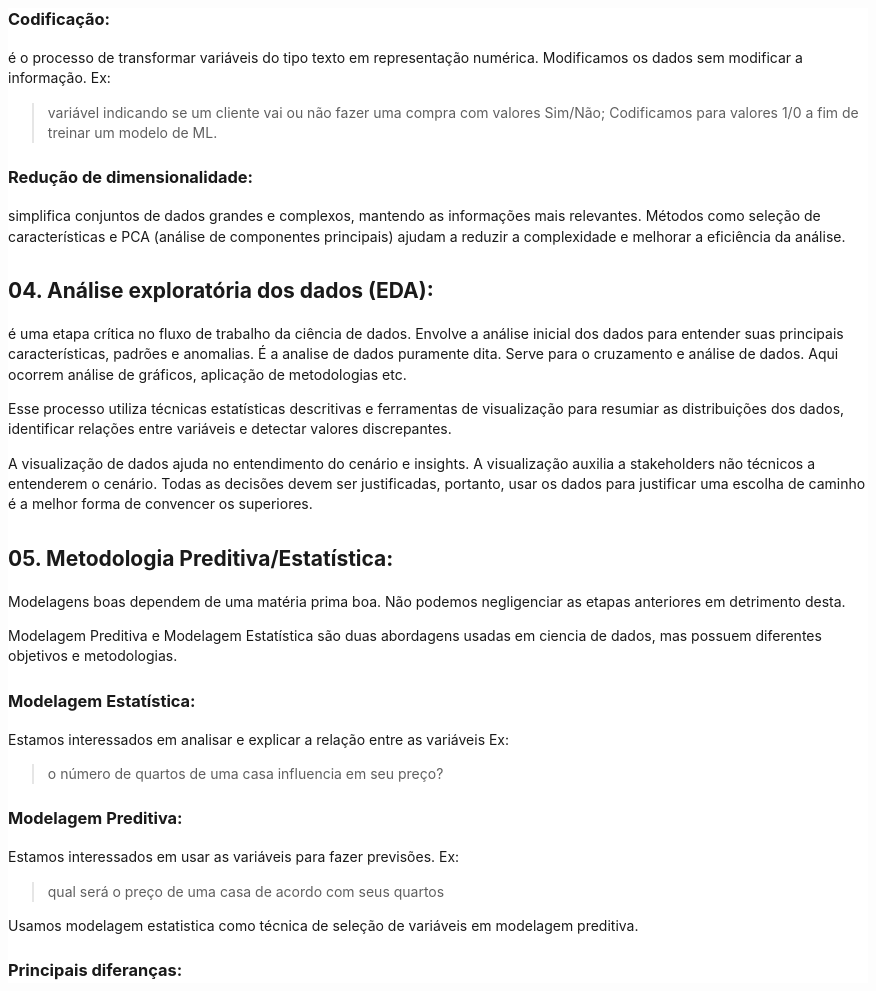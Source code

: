 ### Codificação:

é o processo de transformar variáveis do tipo texto em representação numérica. Modificamos os dados sem modificar a informação.
Ex:
> variável indicando se um cliente vai ou não fazer uma compra com valores Sim/Não; Codificamos para valores 1/0 a fim de treinar um modelo de ML.

### Redução de dimensionalidade:

simplifica conjuntos de dados grandes e complexos, mantendo as informações mais relevantes. Métodos como seleção de características e PCA (análise de componentes principais) ajudam a reduzir a complexidade e melhorar a eficiência da análise.

## 04. Análise exploratória dos dados (EDA):

é uma etapa crítica no fluxo de trabalho da ciência de dados.
Envolve a análise inicial dos dados para entender suas principais características, padrões e anomalias. É a analise de dados puramente dita. Serve para o cruzamento e análise de dados.
Aqui ocorrem análise de gráficos, aplicação de metodologias etc.

Esse processo utiliza técnicas estatísticas descritivas e ferramentas de visualização para resumiar as distribuições dos dados, identificar relações entre variáveis e detectar valores discrepantes.

A visualização de dados ajuda no entendimento do cenário e insights. A visualização auxilia a stakeholders não técnicos a entenderem o cenário.
Todas as decisões devem ser justificadas, portanto, usar os dados para justificar uma escolha de caminho é a melhor forma de convencer os superiores.

## 05. Metodologia Preditiva/Estatística:

Modelagens boas dependem de uma matéria prima boa. Não podemos 
negligenciar as etapas anteriores em detrimento desta.

Modelagem Preditiva e Modelagem Estatística são duas abordagens usadas em ciencia de dados, mas possuem diferentes objetivos e metodologias.

### Modelagem Estatística: 

Estamos interessados em analisar e explicar a relação entre as variáveis
Ex:
> o número de quartos de uma casa influencia em seu preço?

### Modelagem Preditiva:

Estamos interessados em usar as variáveis para fazer previsões.
Ex:
> qual será o preço de uma casa de acordo com seus quartos

Usamos modelagem estatistica como técnica de seleção de variáveis em modelagem preditiva.

### Principais diferanças:
